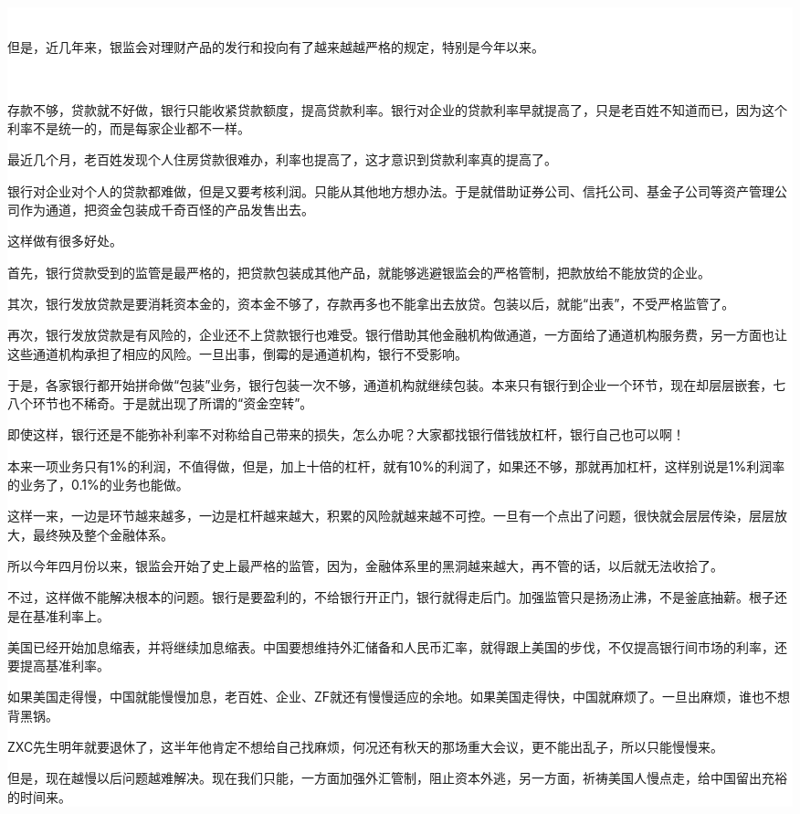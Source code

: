  <br>
 <p data-pid="Xr6lRmzb">但是，近几年来，银监会对理财产品的发行和投向有了越来越越严格的规定，特别是今年以来。</p>
 <br>
 <p data-pid="CbTPcfGo">存款不够，贷款就不好做，银行只能收紧贷款额度，提高贷款利率。银行对企业的贷款利率早就提高了，只是老百姓不知道而已，因为这个利率不是统一的，而是每家企业都不一样。</p>
 <p data-pid="TXQafOfc">最近几个月，老百姓发现个人住房贷款很难办，利率也提高了，这才意识到贷款利率真的提高了。</p>
 <p data-pid="VMvezcrP">银行对企业对个人的贷款都难做，但是又要考核利润。只能从其他地方想办法。于是就借助证券公司、信托公司、基金子公司等资产管理公司作为通道，把资金包装成千奇百怪的产品发售出去。</p>
 <p data-pid="rHHyulyf">这样做有很多好处。</p>
 <p data-pid="_zZ8R6TW">首先，银行贷款受到的监管是最严格的，把贷款包装成其他产品，就能够逃避银监会的严格管制，把款放给不能放贷的企业。</p>
 <p data-pid="ObcZ2L3G">其次，银行发放贷款是要消耗资本金的，资本金不够了，存款再多也不能拿出去放贷。包装以后，就能“出表”，不受严格监管了。</p>
 <p data-pid="How4d9Ih">再次，银行发放贷款是有风险的，企业还不上贷款银行也难受。银行借助其他金融机构做通道，一方面给了通道机构服务费，另一方面也让这些通道机构承担了相应的风险。一旦出事，倒霉的是通道机构，银行不受影响。</p>
 <p data-pid="bZ-u6qjj">于是，各家银行都开始拼命做“包装”业务，银行包装一次不够，通道机构就继续包装。本来只有银行到企业一个环节，现在却层层嵌套，七八个环节也不稀奇。于是就出现了所谓的“资金空转”。</p>
 <p data-pid="JE38eM-D">即使这样，银行还是不能弥补利率不对称给自己带来的损失，怎么办呢？大家都找银行借钱放杠杆，银行自己也可以啊！</p>
 <p data-pid="XEJ1I17z">本来一项业务只有1%的利润，不值得做，但是，加上十倍的杠杆，就有10%的利润了，如果还不够，那就再加杠杆，这样别说是1%利润率的业务了，0.1%的业务也能做。</p>
 <p data-pid="HzRVy1z_">这样一来，一边是环节越来越多，一边是杠杆越来越大，积累的风险就越来越不可控。一旦有一个点出了问题，很快就会层层传染，层层放大，最终殃及整个金融体系。</p>
 <p data-pid="O_asPSTM">所以今年四月份以来，银监会开始了史上最严格的监管，因为，金融体系里的黑洞越来越大，再不管的话，以后就无法收拾了。</p>
 <p data-pid="S7h3fytM">不过，这样做不能解决根本的问题。银行是要盈利的，不给银行开正门，银行就得走后门。加强监管只是扬汤止沸，不是釜底抽薪。根子还是在基准利率上。</p>
 <p data-pid="WtVNfKwL">美国已经开始加息缩表，并将继续加息缩表。中国要想维持外汇储备和人民币汇率，就得跟上美国的步伐，不仅提高银行间市场的利率，还要提高基准利率。</p>
 <p data-pid="qT-GwtSU">如果美国走得慢，中国就能慢慢加息，老百姓、企业、ZF就还有慢慢适应的余地。如果美国走得快，中国就麻烦了。一旦出麻烦，谁也不想背黑锅。</p>
 <p data-pid="cOMg-b7l">ZXC先生明年就要退休了，这半年他肯定不想给自己找麻烦，何况还有秋天的那场重大会议，更不能出乱子，所以只能慢慢来。</p>
 <p data-pid="A-K9brDQ">但是，现在越慢以后问题越难解决。现在我们只能，一方面加强外汇管制，阻止资本外逃，另一方面，祈祷美国人慢点走，给中国留出充裕的时间来。</p>
</body>